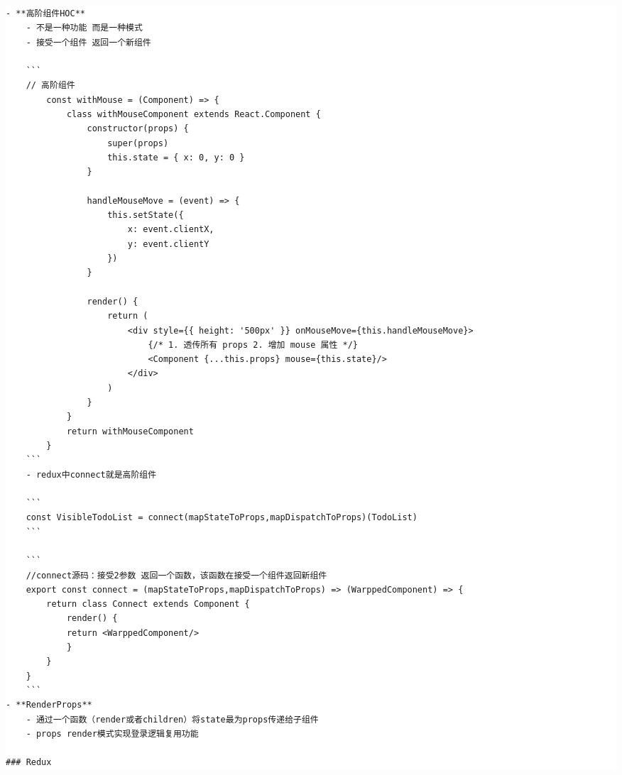 	- **高阶组件HOC** 
		- 不是一种功能 而是一种模式
		- 接受一个组件 返回一个新组件
		
		```
		// 高阶组件
			const withMouse = (Component) => {
			    class withMouseComponent extends React.Component {
			        constructor(props) {
			            super(props)
			            this.state = { x: 0, y: 0 }
			        }
			  
			        handleMouseMove = (event) => {
			            this.setState({
			                x: event.clientX,
			                y: event.clientY
			            })
			        }
			  
			        render() {
			            return (
			                <div style={{ height: '500px' }} onMouseMove={this.handleMouseMove}>
			                    {/* 1. 透传所有 props 2. 增加 mouse 属性 */}
			                    <Component {...this.props} mouse={this.state}/>
			                </div>
			            )
			        }
			    }
			    return withMouseComponent
			}
		```
		- redux中connect就是高阶组件
		
		```
		const VisibleTodoList = connect(mapStateToProps,mapDispatchToProps)(TodoList)
		```
		
		```
		//connect源码：接受2参数 返回一个函数，该函数在接受一个组件返回新组件
		export const connect = (mapStateToProps,mapDispatchToProps) => (WarppedComponent) => {
			return class Connect extends Component {
				render() {
				return <WarppedComponent/>
				}
			}
		}
		```
	- **RenderProps**
		- 通过一个函数（render或者children）将state最为props传递给子组件 
		- props render模式实现登录逻辑复用功能
	
	### Redux
	